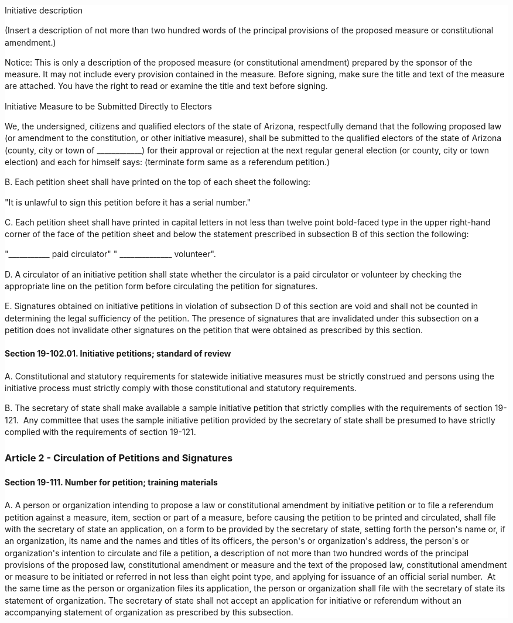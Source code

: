 Initiative description

(Insert a description of not more than two hundred words of the principal provisions of the proposed measure or constitutional amendment.)

Notice: This is only a description of the proposed measure (or constitutional amendment) prepared by the sponsor of the measure. It may not include every provision contained in the measure. Before signing, make sure the title and text of the measure are attached. You have the right to read or examine the title and text before signing.

Initiative Measure to be Submitted Directly to Electors

We, the undersigned, citizens and qualified electors of the state of Arizona, respectfully demand that the following proposed law (or amendment to the constitution, or other initiative measure), shall be submitted to the qualified electors of the state of Arizona (county, city or town of ____________) for their approval or rejection at the next regular general election (or county, city or town election) and each for himself says: (terminate form same as a referendum petition.)

B. Each petition sheet shall have printed on the top of each sheet the following:

"It is unlawful to sign this petition before it has a serial number."

C. Each petition sheet shall have printed in capital letters in not less than twelve point bold-faced type in the upper right-hand corner of the face of the petition sheet and below the statement prescribed in subsection B of this section the following:

"___________ paid circulator" " ______________ volunteer".

D. A circulator of an initiative petition shall state whether the circulator is a paid circulator or volunteer by checking the appropriate line on the petition form before circulating the petition for signatures.

E. Signatures obtained on initiative petitions in violation of subsection D of this section are void and shall not be counted in determining the legal sufficiency of the petition. The presence of signatures that are invalidated under this subsection on a petition does not invalidate other signatures on the petition that were obtained as prescribed by this section.

#### Section 19-102.01. Initiative petitions; standard of review

A. Constitutional and statutory requirements for statewide initiative measures must be strictly construed and persons using the initiative process must strictly comply with those constitutional and statutory requirements.

B. The secretary of state shall make available a sample initiative petition that strictly complies with the requirements of section 19-121.  Any committee that uses the sample initiative petition provided by the secretary of state shall be presumed to have strictly complied with the requirements of section 19-121.

 

### Article 2 - Circulation of Petitions and Signatures

#### Section 19-111. Number for petition; training materials

A. A person or organization intending to propose a law or constitutional amendment by initiative petition or to file a referendum petition against a measure, item, section or part of a measure, before causing the petition to be printed and circulated, shall file with the secretary of state an application, on a form to be provided by the secretary of state, setting forth the person's name or, if an organization, its name and the names and titles of its officers, the person's or organization's address, the person's or organization's intention to circulate and file a petition, a description of not more than two hundred words of the principal provisions of the proposed law, constitutional amendment or measure and the text of the proposed law, constitutional amendment or measure to be initiated or referred in not less than eight point type, and applying for issuance of an official serial number.  At the same time as the person or organization files its application, the person or organization shall file with the secretary of state its statement of organization. The secretary of state shall not accept an application for initiative or referendum without an accompanying statement of organization as prescribed by this subsection.
